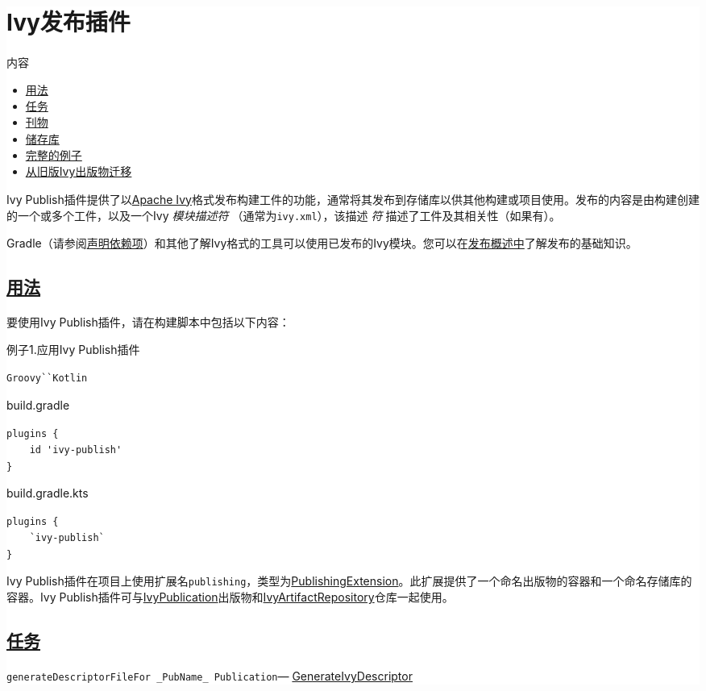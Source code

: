 # Ivy发布插件


内容

  * [用法](#%E7%94%A8%E6%B3%95)
  * [任务](#%E4%BB%BB%E5%8A%A1)
  * [刊物](#%E5%88%8A%E7%89%A9)
  * [储存库](#%E5%82%A8%E5%AD%98%E5%BA%93)
  * [完整的例子](#%E5%AE%8C%E6%95%B4%E7%9A%84%E4%BE%8B%E5%AD%90)
  * [从旧版Ivy出版物迁移](#%E4%BB%8E%E6%97%A7%E7%89%88Ivy%E5%87%BA%E7%89%88%E7%89%A9%E8%BF%81%E7%A7%BB)

Ivy Publish插件提供了以[Apache Ivy](http://ant.apache.org/ivy/)格式发布构建工件的功能，通常将其发布到存储库以供其他构建或项目使用。发布的内容是由构建创建的一个或多个工件，以及一个Ivy
_模块描述符_ （通常为`ivy.xml`），该描述 _符_ 描述了工件及其相关性（如果有）。

Gradle（请参阅[声明依赖项](/md/声明依赖.md#declaring-dependencies)）和其他了解Ivy格式的工具可以使用已发布的Ivy模块。您可以在[发布概述中](/md/将项目发布为模块.md#publishing_overview)了解发布的基础知识。

## [用法](#%E7%94%A8%E6%B3%95)

要使用Ivy Publish插件，请在构建脚本中包括以下内容：

例子1.应用Ivy Publish插件

`Groovy``Kotlin`

build.gradle

    
    
    plugins {
        id 'ivy-publish'
    }

build.gradle.kts

    
    
    plugins {
        `ivy-publish`
    }

Ivy
Publish插件在项目上使用扩展名`publishing`，类型为[PublishingExtension](https://docs.gradle.org/6.7.1/dsl/org.gradle.api.publish.PublishingExtension.html)。此扩展提供了一个命名出版物的容器和一个命名存储库的容器。Ivy
Publish插件可与[IvyPublication](https://docs.gradle.org/6.7.1/dsl/org.gradle.api.publish.ivy.IvyPublication.html)出版物和[IvyArtifactRepository](https://docs.gradle.org/6.7.1/dsl/org.gradle.api.artifacts.repositories.IvyArtifactRepository.html)仓库一起使用。

## [任务](#%E4%BB%BB%E5%8A%A1)

`generateDescriptorFileFor _PubName_ Publication`—
[GenerateIvyDescriptor](https://docs.gradle.org/6.7.1/dsl/org.gradle.api.publish.ivy.tasks.GenerateIvyDescriptor.html)

    